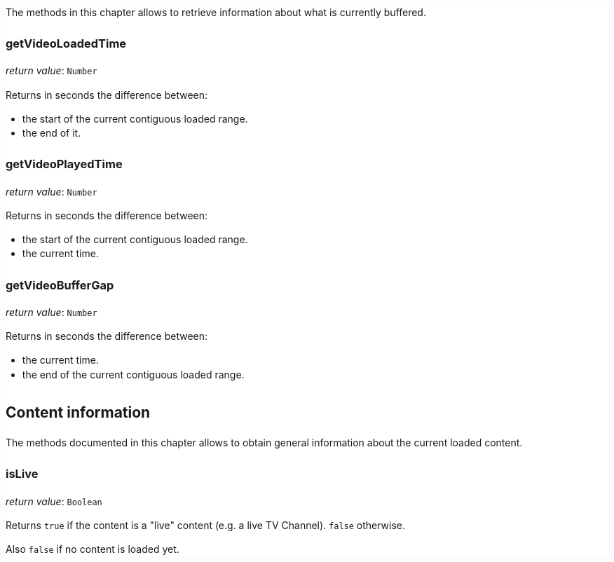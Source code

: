 The methods in this chapter allows to retrieve information about what is
currently buffered.


<a name="meth-getVideoLoadedTime"></a>
### getVideoLoadedTime #########################################################

_return value_: ``Number``

Returns in seconds the difference between:
  - the start of the current contiguous loaded range.
  - the end of it.


<a name="meth-getVideoPlayedTime"></a>
### getVideoPlayedTime #########################################################

_return value_: ``Number``

Returns in seconds the difference between:
  - the start of the current contiguous loaded range.
  - the current time.


<a name="meth-getVideoBufferGap"></a>
### getVideoBufferGap ##########################################################

_return value_: ``Number``

Returns in seconds the difference between:
  - the current time.
  - the end of the current contiguous loaded range.



<a name="meth-group-content-info"></a>
## Content information #########################################################

The methods documented in this chapter allows to obtain general information
about the current loaded content.


<a name="meth-isLive"></a>
### isLive #####################################################################

_return value_: ``Boolean``

Returns ``true`` if the content is a "live" content (e.g. a live TV Channel).
``false`` otherwise.

Also ``false`` if no content is loaded yet.
